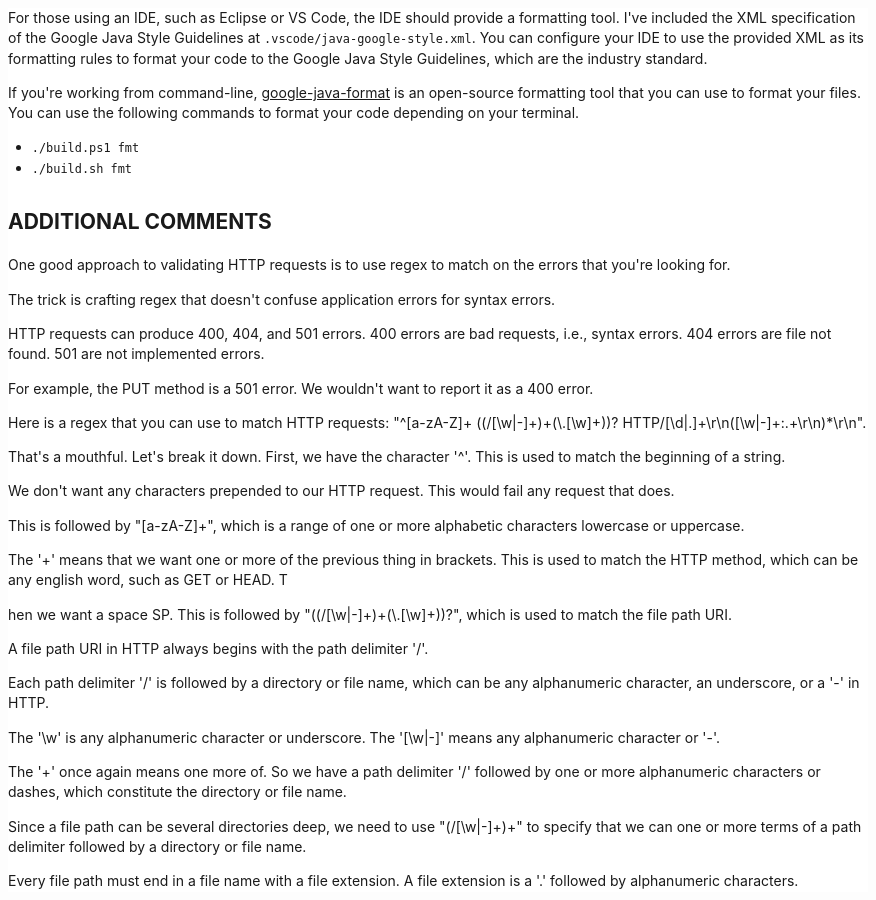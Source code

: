 For those using an IDE, such as Eclipse or VS Code, the IDE should provide a formatting tool. I've included the XML specification of the Google Java Style Guidelines at `.vscode/java-google-style.xml`. You can configure your IDE to use the provided XML as its formatting rules to format your code to the Google Java Style Guidelines, which are the industry standard.

If you're working from command-line, [google-java-format](https://github.com/google/google-java-format) is an open-source formatting tool that you can use to format your files. You can use the following commands to format your code depending on your terminal.
- `./build.ps1 fmt`
- `./build.sh fmt`

## ADDITIONAL COMMENTS



One good approach to validating HTTP requests is to use regex to match on the errors that you're looking for. 

The trick is crafting regex that doesn't confuse application errors for syntax errors. 

HTTP requests can produce 400, 404, and 501 errors. 400 errors are bad requests, i.e., syntax errors. 404 errors are file not found. 501 are not implemented errors. 

For example, the PUT method is a 501 error. We wouldn't want to report it as a 400 error.

Here is a regex that you can use to match HTTP requests: "^[a-zA-Z]+ ((/[\\w|-]+)+(\\.[\\w]+))? HTTP/[\\d|.]+\r\n([\\w|-]+:.+\r\n)*\r\n". 

That's a mouthful. Let's break it down. First, we have the character '^'. This is used to match the beginning of a string. 

We don't want any characters prepended to our HTTP request. This would fail any request that does. 

This is followed by "[a-zA-Z]+", which is a range of one or more alphabetic characters lowercase or uppercase. 

The '+' means that we want one or more of the previous thing in brackets. This is used to match the HTTP method, which can be any english word, such as GET or HEAD. T

hen we want a space SP. This is followed by "((/[\\w|-]+)+(\\.[\\w]+))?", which is used to match the file path URI. 

A file path URI in HTTP always begins with the path delimiter '/'. 

Each path delimiter '/' is followed by a directory or file name, which can be any alphanumeric character, an underscore, or a '-' in HTTP. 

The '\\w' is any alphanumeric character or underscore. The '[\\w|-]' means any alphanumeric character or '-'. 

The '+' once again means one more of. So we have a path delimiter '/' followed by one or more alphanumeric characters or dashes, which constitute the directory or file name. 

Since a file path can be several directories deep, we need to use "(/[\\w|-]+)+" to specify that we can one or more terms of a path delimiter followed by a directory or file name. 

Every file path must end in a file name with a file extension. A file extension is a '.' followed by alphanumeric characters. 
